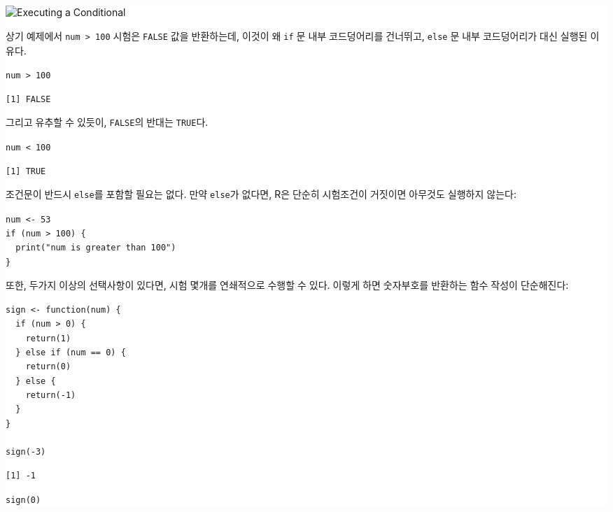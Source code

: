 <img src="fig/python-flowchart-conditional.svg" alt="Executing a Conditional" />

상기 예제에서 `num > 100` 시험은 `FALSE` 값을 반환하는데, 
이것이 왜 `if` 문 내부 코드덩어리를 건너뛰고, 
`else` 문 내부 코드덩어리가 대신 실행된 이유다.


~~~{.r}
num > 100
~~~

~~~{.output}
[1] FALSE
~~~

그리고 유추할 수 있듯이, `FALSE`의 반대는 `TRUE`다.

~~~{.r}
num < 100
~~~


~~~{.output}
[1] TRUE
~~~

조건문이 반드시 `else`를 포함할 필요는 없다. 
만약 `else`가 없다면, R은 단순히 시험조건이 거짓이면 아무것도 실행하지 않는다:

~~~{.r}
num <- 53
if (num > 100) {
  print("num is greater than 100")
}
~~~

또한, 두가지 이상의 선택사항이 있다면, 
시험 몇개를 연쇄적으로 수행할 수 있다. 
이렇게 하면 숫자부호를 반환하는 함수 작성이 단순해진다:

~~~{.r}
sign <- function(num) {
  if (num > 0) {
    return(1)
  } else if (num == 0) {
    return(0)
  } else {
    return(-1)
  }
}

sign(-3)
~~~


~~~{.output}
[1] -1
~~~

~~~{.r}
sign(0)
~~~
